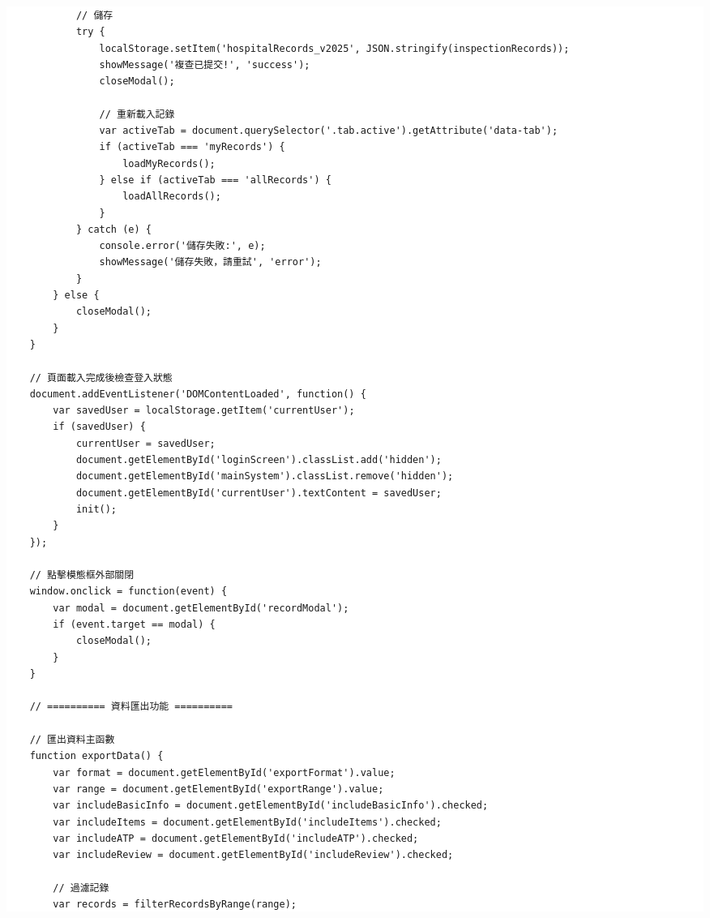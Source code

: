                 // 儲存
                try {
                    localStorage.setItem('hospitalRecords_v2025', JSON.stringify(inspectionRecords));
                    showMessage('複查已提交!', 'success');
                    closeModal();
                    
                    // 重新載入記錄
                    var activeTab = document.querySelector('.tab.active').getAttribute('data-tab');
                    if (activeTab === 'myRecords') {
                        loadMyRecords();
                    } else if (activeTab === 'allRecords') {
                        loadAllRecords();
                    }
                } catch (e) {
                    console.error('儲存失敗:', e);
                    showMessage('儲存失敗，請重試', 'error');
                }
            } else {
                closeModal();
            }
        }

        // 頁面載入完成後檢查登入狀態
        document.addEventListener('DOMContentLoaded', function() {
            var savedUser = localStorage.getItem('currentUser');
            if (savedUser) {
                currentUser = savedUser;
                document.getElementById('loginScreen').classList.add('hidden');
                document.getElementById('mainSystem').classList.remove('hidden');
                document.getElementById('currentUser').textContent = savedUser;
                init();
            }
        });

        // 點擊模態框外部關閉
        window.onclick = function(event) {
            var modal = document.getElementById('recordModal');
            if (event.target == modal) {
                closeModal();
            }
        }

        // ========== 資料匯出功能 ==========
        
        // 匯出資料主函數
        function exportData() {
            var format = document.getElementById('exportFormat').value;
            var range = document.getElementById('exportRange').value;
            var includeBasicInfo = document.getElementById('includeBasicInfo').checked;
            var includeItems = document.getElementById('includeItems').checked;
            var includeATP = document.getElementById('includeATP').checked;
            var includeReview = document.getElementById('includeReview').checked;
            
            // 過濾記錄
            var records = filterRecordsByRange(range);
            